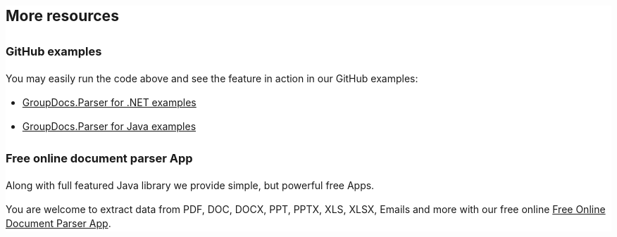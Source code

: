 ## More resources

### GitHub examples

You may easily run the code above and see the feature in action in our GitHub examples:

*   [GroupDocs.Parser for .NET examples](https://github.com/groupdocs-parser/GroupDocs.Parser-for-.NET)
    
*   [GroupDocs.Parser for Java examples](https://github.com/groupdocs-parser/GroupDocs.Parser-for-Java)
    

### Free online document parser App

Along with full featured Java library we provide simple, but powerful free Apps.

You are welcome to extract data from PDF, DOC, DOCX, PPT, PPTX, XLS, XLSX, Emails and more with our free online [Free Online Document Parser App](https://wiki.lisbon.dynabic.com/pages/viewpage.action?pageId=30050825).
